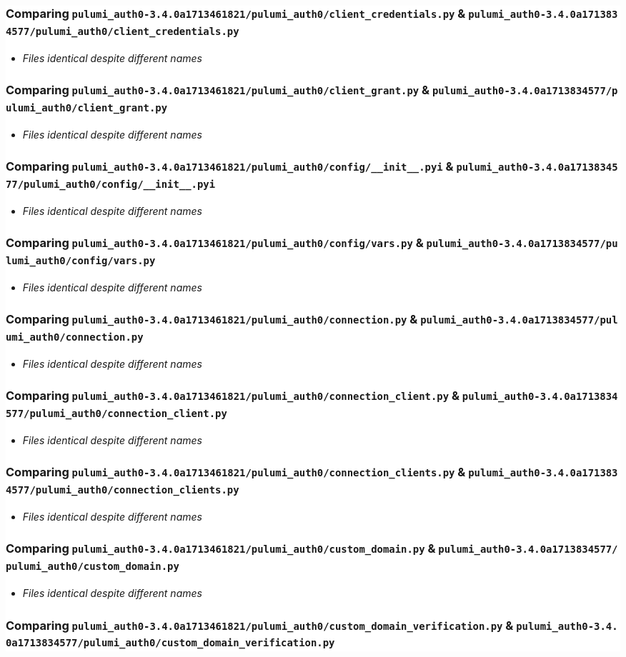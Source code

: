 ### Comparing `pulumi_auth0-3.4.0a1713461821/pulumi_auth0/client_credentials.py` & `pulumi_auth0-3.4.0a1713834577/pulumi_auth0/client_credentials.py`

 * *Files identical despite different names*

### Comparing `pulumi_auth0-3.4.0a1713461821/pulumi_auth0/client_grant.py` & `pulumi_auth0-3.4.0a1713834577/pulumi_auth0/client_grant.py`

 * *Files identical despite different names*

### Comparing `pulumi_auth0-3.4.0a1713461821/pulumi_auth0/config/__init__.pyi` & `pulumi_auth0-3.4.0a1713834577/pulumi_auth0/config/__init__.pyi`

 * *Files identical despite different names*

### Comparing `pulumi_auth0-3.4.0a1713461821/pulumi_auth0/config/vars.py` & `pulumi_auth0-3.4.0a1713834577/pulumi_auth0/config/vars.py`

 * *Files identical despite different names*

### Comparing `pulumi_auth0-3.4.0a1713461821/pulumi_auth0/connection.py` & `pulumi_auth0-3.4.0a1713834577/pulumi_auth0/connection.py`

 * *Files identical despite different names*

### Comparing `pulumi_auth0-3.4.0a1713461821/pulumi_auth0/connection_client.py` & `pulumi_auth0-3.4.0a1713834577/pulumi_auth0/connection_client.py`

 * *Files identical despite different names*

### Comparing `pulumi_auth0-3.4.0a1713461821/pulumi_auth0/connection_clients.py` & `pulumi_auth0-3.4.0a1713834577/pulumi_auth0/connection_clients.py`

 * *Files identical despite different names*

### Comparing `pulumi_auth0-3.4.0a1713461821/pulumi_auth0/custom_domain.py` & `pulumi_auth0-3.4.0a1713834577/pulumi_auth0/custom_domain.py`

 * *Files identical despite different names*

### Comparing `pulumi_auth0-3.4.0a1713461821/pulumi_auth0/custom_domain_verification.py` & `pulumi_auth0-3.4.0a1713834577/pulumi_auth0/custom_domain_verification.py`
